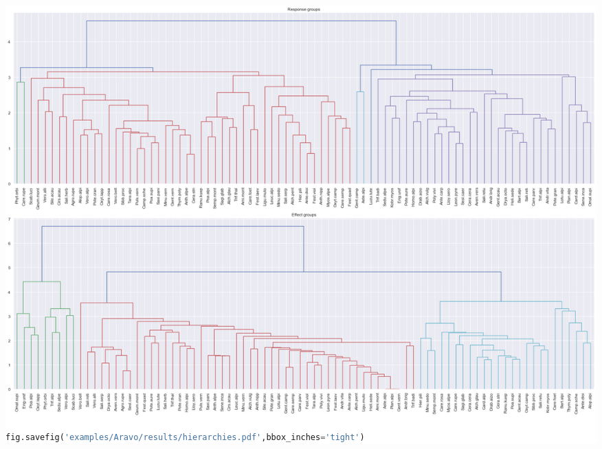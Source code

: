 ![png](output_63_1.png)



```python
fig.savefig('examples/Aravo/results/hierarchies.pdf',bbox_inches='tight')
```


```python

```
